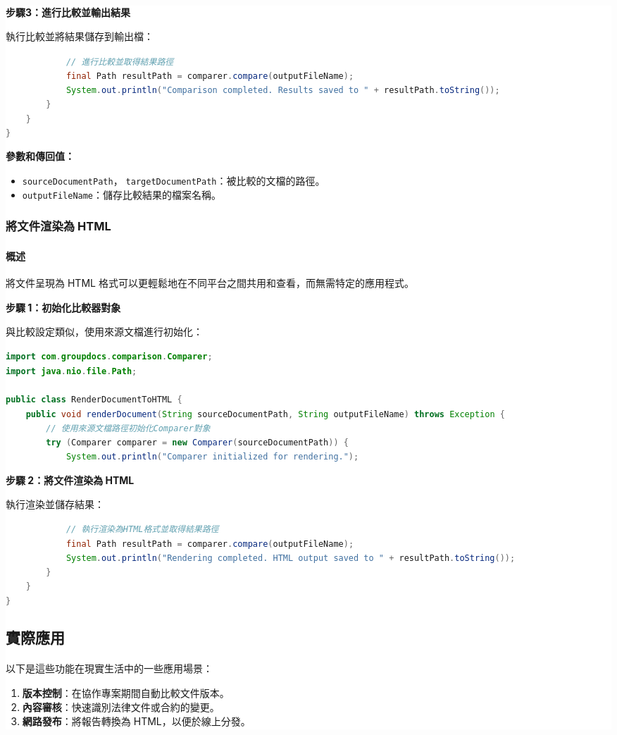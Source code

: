 **步驟3：進行比較並輸出結果**

執行比較並將結果儲存到輸出檔：

```java
            // 進行比較並取得結果路徑
            final Path resultPath = comparer.compare(outputFileName);
            System.out.println("Comparison completed. Results saved to " + resultPath.toString());
        }
    }
}
```

**參數和傳回值：**
- `sourceDocumentPath`， `targetDocumentPath`：被比較的文檔的路徑。
- `outputFileName`：儲存比較結果的檔案名稱。

### 將文件渲染為 HTML

#### 概述
將文件呈現為 HTML 格式可以更輕鬆地在不同平台之間共用和查看，而無需特定的應用程式。

**步驟 1：初始化比較器對象**

與比較設定類似，使用來源文檔進行初始化：

```java
import com.groupdocs.comparison.Comparer;
import java.nio.file.Path;

public class RenderDocumentToHTML {
    public void renderDocument(String sourceDocumentPath, String outputFileName) throws Exception {
        // 使用來源文檔路徑初始化Comparer對象
        try (Comparer comparer = new Comparer(sourceDocumentPath)) {
            System.out.println("Comparer initialized for rendering.");
```

**步驟 2：將文件渲染為 HTML**

執行渲染並儲存結果：

```java
            // 執行渲染為HTML格式並取得結果路徑
            final Path resultPath = comparer.compare(outputFileName);
            System.out.println("Rendering completed. HTML output saved to " + resultPath.toString());
        }
    }
}
```

## 實際應用

以下是這些功能在現實生活中的一些應用場景：
1. **版本控制**：在協作專案期間自動比較文件版本。
2. **內容審核**：快速識別法律文件或合約的變更。
3. **網路發布**：將報告轉換為 HTML，以便於線上分發。
